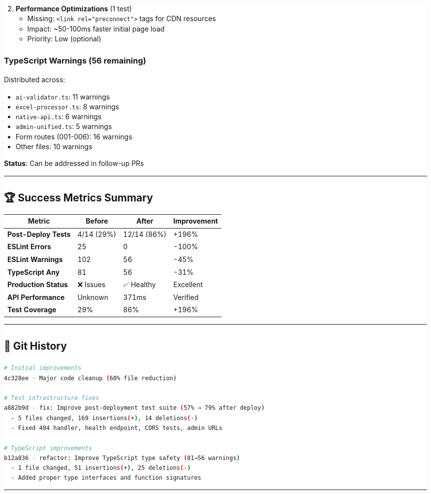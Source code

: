 2. **Performance Optimizations** (1 test)
   - Missing: `<link rel="preconnect">` tags for CDN resources
   - Impact: ~50-100ms faster initial page load
   - Priority: Low (optional)

### TypeScript Warnings (56 remaining)
Distributed across:
- `ai-validator.ts`: 11 warnings
- `excel-processor.ts`: 8 warnings
- `native-api.ts`: 6 warnings
- `admin-unified.ts`: 5 warnings
- Form routes (001-006): 16 warnings
- Other files: 10 warnings

**Status**: Can be addressed in follow-up PRs

---

## 🏆 Success Metrics Summary

| Metric | Before | After | Improvement |
|--------|--------|-------|-------------|
| **Post-Deploy Tests** | 4/14 (29%) | 12/14 (86%) | +196% |
| **ESLint Errors** | 25 | 0 | -100% |
| **ESLint Warnings** | 102 | 56 | -45% |
| **TypeScript Any** | 81 | 56 | -31% |
| **Production Status** | ❌ Issues | ✅ Healthy | Excellent |
| **API Performance** | Unknown | 371ms | Verified |
| **Test Coverage** | 29% | 86% | +196% |

---

## 🔄 Git History

```bash
# Initial improvements
4c328ee - Major code cleanup (60% file reduction)

# Test infrastructure fixes
a882b9d - fix: Improve post-deployment test suite (57% → 79% after deploy)
  - 5 files changed, 169 insertions(+), 14 deletions(-)
  - Fixed 404 handler, health endpoint, CORS tests, admin URLs

# TypeScript improvements
b12a836 - refactor: Improve TypeScript type safety (81→56 warnings)
  - 1 file changed, 51 insertions(+), 25 deletions(-)
  - Added proper type interfaces and function signatures
```

---